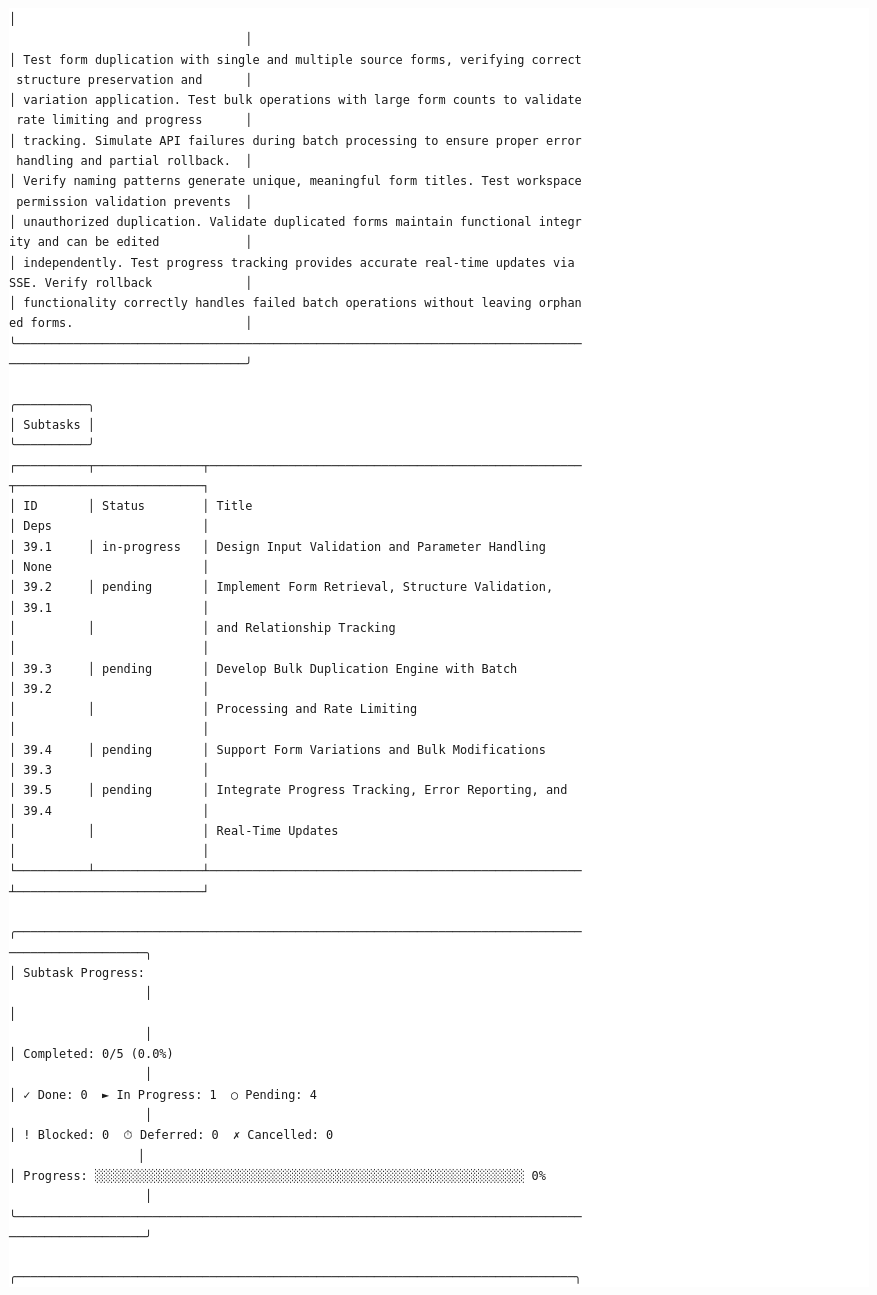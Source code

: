 ```
│
                                 │
│ Test form duplication with single and multiple source forms, verifying correct
 structure preservation and      │
│ variation application. Test bulk operations with large form counts to validate
 rate limiting and progress      │
│ tracking. Simulate API failures during batch processing to ensure proper error
 handling and partial rollback.  │
│ Verify naming patterns generate unique, meaningful form titles. Test workspace
 permission validation prevents  │
│ unauthorized duplication. Validate duplicated forms maintain functional integr
ity and can be edited            │
│ independently. Test progress tracking provides accurate real-time updates via
SSE. Verify rollback             │
│ functionality correctly handles failed batch operations without leaving orphan
ed forms.                        │
╰───────────────────────────────────────────────────────────────────────────────
─────────────────────────────────╯

╭──────────╮
│ Subtasks │
╰──────────╯
┌──────────┬───────────────┬────────────────────────────────────────────────────
┬──────────────────────────┐
│ ID       │ Status        │ Title
│ Deps                     │
│ 39.1     │ in-progress   │ Design Input Validation and Parameter Handling
│ None                     │
│ 39.2     │ pending       │ Implement Form Retrieval, Structure Validation,
│ 39.1                     │
│          │               │ and Relationship Tracking
│                          │
│ 39.3     │ pending       │ Develop Bulk Duplication Engine with Batch
│ 39.2                     │
│          │               │ Processing and Rate Limiting
│                          │
│ 39.4     │ pending       │ Support Form Variations and Bulk Modifications
│ 39.3                     │
│ 39.5     │ pending       │ Integrate Progress Tracking, Error Reporting, and
│ 39.4                     │
│          │               │ Real-Time Updates
│                          │
└──────────┴───────────────┴────────────────────────────────────────────────────
┴──────────────────────────┘

╭───────────────────────────────────────────────────────────────────────────────
───────────────────╮
│ Subtask Progress:
                   │
│
                   │
│ Completed: 0/5 (0.0%)
                   │
│ ✓ Done: 0  ► In Progress: 1  ○ Pending: 4
                   │
│ ! Blocked: 0  ⏱ Deferred: 0  ✗ Cancelled: 0
                  │
│ Progress: ░░░░░░░░░░░░░░░░░░░░░░░░░░░░░░░░░░░░░░░░░░░░░░░░░░░░░░░░░░░░ 0%
                   │
╰───────────────────────────────────────────────────────────────────────────────
───────────────────╯

╭──────────────────────────────────────────────────────────────────────────────╮
```